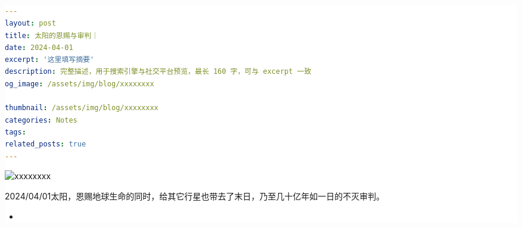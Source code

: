 ```yaml
---
layout: post
title: 太阳的恩赐与审判｜
date: 2024-04-01
excerpt: '这里填写摘要'
description: 完整描述，用于搜索引擎与社交平台预览，最长 160 字，可与 excerpt 一致
og_image: /assets/img/blog/xxxxxxxx

thumbnail: /assets/img/blog/xxxxxxxx
categories: Notes
tags: 
related_posts: true
---
```


<img src="/assets/img/blog/xxxxxxxx" style="width:100%;" alt="xxxxxxxx">

2024/04/01太阳，恩赐地球生命的同时，给其它行星也带去了末日，乃至几十亿年如一日的不灭审判。  
  
-